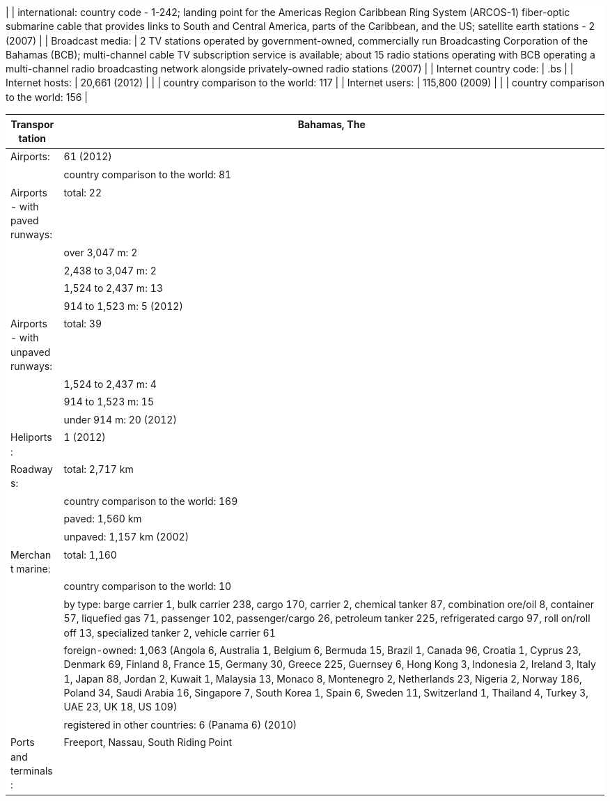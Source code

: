 | | international: country code - 1-242; landing point for the Americas Region Caribbean Ring System (ARCOS-1) fiber-optic submarine cable that provides links to South and Central America, parts of the Caribbean, and the US; satellite earth stations - 2 (2007) |
| Broadcast media: | 2 TV stations operated by government-owned, commercially run Broadcasting Corporation of the Bahamas (BCB); multi-channel cable TV subscription service is available; about 15 radio stations operating with BCB operating a multi-channel radio broadcasting network alongside privately-owned radio stations (2007) |
| Internet country code: | .bs |
| Internet hosts: | 20,661 (2012) |
| | country comparison to the world: 117 |
| Internet users: | 115,800 (2009) |
| | country comparison to the world: 156 |


| Transportation | Bahamas, The |
| --- | --- |
| Airports: | 61 (2012) |
| | country comparison to the world: 81 |
| Airports - with paved runways: | total: 22 |
| | over 3,047 m: 2 |
| | 2,438 to 3,047 m: 2 |
| | 1,524 to 2,437 m: 13 |
| | 914 to 1,523 m: 5 (2012) |
| Airports - with unpaved runways: | total: 39 |
| | 1,524 to 2,437 m: 4 |
| | 914 to 1,523 m: 15 |
| | under 914 m: 20 (2012) |
| Heliports: | 1 (2012) |
| Roadways: | total: 2,717 km |
| | country comparison to the world: 169 |
| | paved: 1,560 km |
| | unpaved: 1,157 km (2002) |
| Merchant marine: | total: 1,160 |
| | country comparison to the world: 10 |
| | by type: barge carrier 1, bulk carrier 238, cargo 170, carrier 2, chemical tanker 87, combination ore/oil 8, container 57, liquefied gas 71, passenger 102, passenger/cargo 26, petroleum tanker 225, refrigerated cargo 97, roll on/roll off 13, specialized tanker 2, vehicle carrier 61 |
| | foreign-owned: 1,063 (Angola 6, Australia 1, Belgium 6, Bermuda 15, Brazil 1, Canada 96, Croatia 1, Cyprus 23, Denmark 69, Finland 8, France 15, Germany 30, Greece 225, Guernsey 6, Hong Kong 3, Indonesia 2, Ireland 3, Italy 1, Japan 88, Jordan 2, Kuwait 1, Malaysia 13, Monaco 8, Montenegro 2, Netherlands 23, Nigeria 2, Norway 186, Poland 34, Saudi Arabia 16, Singapore 7, South Korea 1, Spain 6, Sweden 11, Switzerland 1, Thailand 4, Turkey 3, UAE 23, UK 18, US 109) |
| | registered in other countries: 6 (Panama 6) (2010) |
| Ports and terminals: | Freeport, Nassau, South Riding Point |

